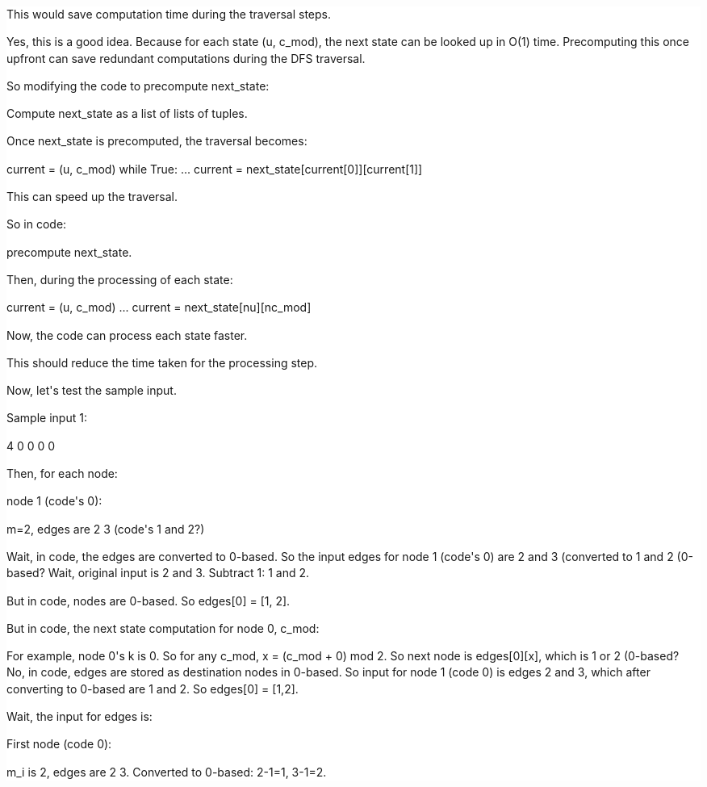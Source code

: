 This would save computation time during the traversal steps.

Yes, this is a good idea. Because for each state (u, c_mod), the next state can be looked up in O(1) time. Precomputing this once upfront can save redundant computations during the DFS traversal.

So modifying the code to precompute next_state:

Compute next_state as a list of lists of tuples.

Once next_state is precomputed, the traversal becomes:

current = (u, c_mod)
while True:
   ...
   current = next_state[current[0]][current[1]]

This can speed up the traversal.

So in code:

precompute next_state.

Then, during the processing of each state:

current = (u, c_mod)
...
current = next_state[nu][nc_mod]

Now, the code can process each state faster.

This should reduce the time taken for the processing step.

Now, let's test the sample input.

Sample input 1:

4
0 0 0 0

Then, for each node:

node 1 (code's 0):

m=2, edges are 2 3 (code's 1 and 2?)

Wait, in code, the edges are converted to 0-based. So the input edges for node 1 (code's 0) are 2 and 3 (converted to 1 and 2 (0-based? Wait, original input is 2 and 3. Subtract 1: 1 and 2.

But in code, nodes are 0-based. So edges[0] = [1, 2].

But in code, the next state computation for node 0, c_mod:

For example, node 0's k is 0. So for any c_mod, x = (c_mod + 0) mod 2. So next node is edges[0][x], which is 1 or 2 (0-based? No, in code, edges are stored as destination nodes in 0-based. So input for node 1 (code 0) is edges 2 and 3, which after converting to 0-based are 1 and 2. So edges[0] = [1,2].

Wait, the input for edges is:

First node (code 0):

m_i is 2, edges are 2 3. Converted to 0-based: 2-1=1, 3-1=2.
